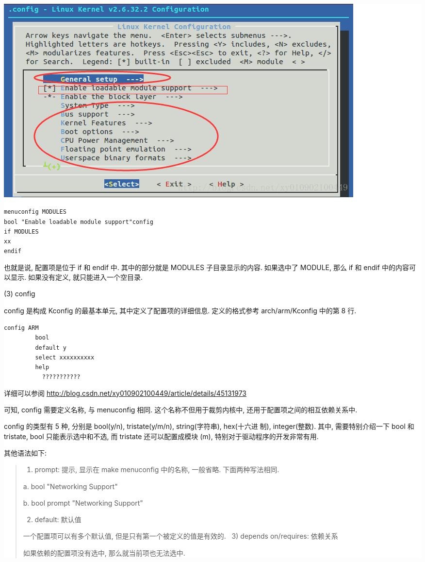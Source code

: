 ![2020-02-12-15-56-56.png](./images/2020-02-12-15-56-56.png)

```
menuconfig MODULES
bool "Enable loadable module support"config
if MODULES
xx
endif
```

也就是说, 配置项是位于 if 和 endif 中. 其中的部分就是 MODULES 子目录显示的内容. 如果选中了 MODULE, 那么 if 和 endif 中的内容可以显示. 如果没有定义, 就只能进入一个空目录.

(3) config

config 是构成 Kconfig 的最基本单元, 其中定义了配置项的详细信息. 定义的格式参考 arch/arm/Kconfig 中的第 8 行.

```
config ARM  
         bool  
         default y  
         select xxxxxxxxxx  
         help  
           ???????????  
```

详细可以参阅 http://blog.csdn.net/xy010902100449/article/details/45131973

可知, config 需要定义名称, 与 menuconfig 相同. 这个名称不但用于裁剪内核中, 还用于配置项之间的相互依赖关系中.

config 的类型有 5 种, 分别是 bool(y/n), tristate(y/m/n), string(字符串), hex(十六进 制), integer(整数). 其中, 需要特别介绍一下 bool 和 tristate, bool 只能表示选中和不选, 而 tristate 还可以配置成模块 (m), 特别对于驱动程序的开发非常有用.

其他语法如下:

>1) prompt: 提示, 显示在 make menuconfig 中的名称, 一般省略. 下面两种写法相同.
>
>a. bool "Networking Support"
>
>b. bool prompt "Networking Support"
>
>2) default: 默认值
>
>一个配置项可以有多个默认值, 但是只有第一个被定义的值是有效的.
> 
>3) depends on/requires: 依赖关系
>
>如果依赖的配置项没有选中, 那么就当前项也无法选中.
